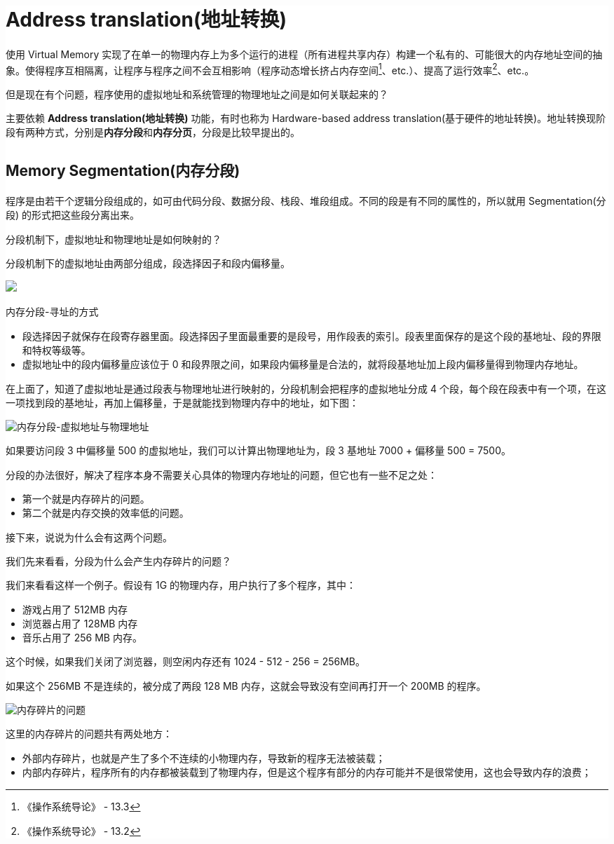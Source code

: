 # Address translation(地址转换)

使用 Virtual Memory 实现了在单一的物理内存上为多个运行的进程（所有进程共享内存）构建一个私有的、可能很大的内存地址空间的抽象。使得程序互相隔离，让程序与程序之间不会互相影响（程序动态增长挤占内存空间[^1]、etc.）、提高了运行效率[^2]、etc.。

但是现在有个问题，程序使用的虚拟地址和系统管理的物理地址之间是如何关联起来的？

主要依赖 **Address translation(地址转换)** 功能，有时也称为 Hardware-based address translation(基于硬件的地址转换)。地址转换现阶段有两种方式，分别是**内存分段**和**内存分页**，分段是比较早提出的。

[^1]:《操作系统导论》 - 13.3
[^2]:《操作系统导论》 - 13.2

## Memory Segmentation(内存分段)

程序是由若干个逻辑分段组成的，如可由代码分段、数据分段、栈段、堆段组成。不同的段是有不同的属性的，所以就用 Segmentation(分段) 的形式把这些段分离出来。

分段机制下，虚拟地址和物理地址是如何映射的？

分段机制下的虚拟地址由两部分组成，段选择因子和段内偏移量。

![](https://notes-learning.oss-cn-beijing.aliyuncs.com/odexpg/1616167919128-c7568177-0bee-4534-84c6-694d268dd85d.jpeg)

内存分段-寻址的方式

- 段选择因子就保存在段寄存器里面。段选择因子里面最重要的是段号，用作段表的索引。段表里面保存的是这个段的基地址、段的界限和特权等级等。
- 虚拟地址中的段内偏移量应该位于 0 和段界限之间，如果段内偏移量是合法的，就将段基地址加上段内偏移量得到物理内存地址。

在上面了，知道了虚拟地址是通过段表与物理地址进行映射的，分段机制会把程序的虚拟地址分成 4 个段，每个段在段表中有一个项，在这一项找到段的基地址，再加上偏移量，于是就能找到物理内存中的地址，如下图：

![内存分段-虚拟地址与物理地址](https://notes-learning.oss-cn-beijing.aliyuncs.com/odexpg/1616167919115-2be6810a-fa1d-41f1-92f8-b6390209f15a.jpeg)

如果要访问段 3 中偏移量 500 的虚拟地址，我们可以计算出物理地址为，段 3 基地址 7000 + 偏移量 500 = 7500。

分段的办法很好，解决了程序本身不需要关心具体的物理内存地址的问题，但它也有一些不足之处：

- 第一个就是内存碎片的问题。
- 第二个就是内存交换的效率低的问题。

接下来，说说为什么会有这两个问题。

我们先来看看，分段为什么会产生内存碎片的问题？

我们来看看这样一个例子。假设有 1G 的物理内存，用户执行了多个程序，其中：

- 游戏占用了 512MB 内存
- 浏览器占用了 128MB 内存
- 音乐占用了 256 MB 内存。

这个时候，如果我们关闭了浏览器，则空闲内存还有 1024 - 512 - 256 = 256MB。

如果这个 256MB 不是连续的，被分成了两段 128 MB 内存，这就会导致没有空间再打开一个 200MB 的程序。

![内存碎片的问题](https://notes-learning.oss-cn-beijing.aliyuncs.com/odexpg/1616167919115-056b2c69-14f1-48d7-8162-7915c80cd090.jpeg)

这里的内存碎片的问题共有两处地方：

- 外部内存碎片，也就是产生了多个不连续的小物理内存，导致新的程序无法被装载；
- 内部内存碎片，程序所有的内存都被装载到了物理内存，但是这个程序有部分的内存可能并不是很常使用，这也会导致内存的浪费；
